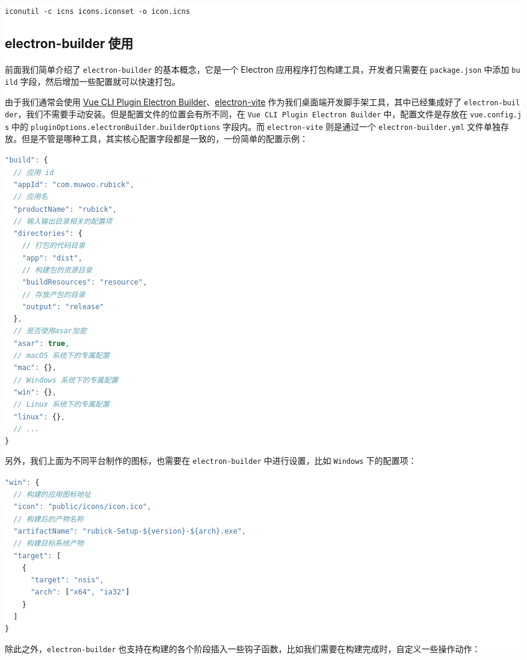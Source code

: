 ```shell
iconutil -c icns icons.iconset -o icon.icns
```


## electron-builder 使用

前面我们简单介绍了 `electron-builder` 的基本概念，它是一个 Electron 应用程序打包构建工具，开发者只需要在 `package.json` 中添加 `build` 字段，然后增加一些配置就可以快速打包。

由于我们通常会使用 [Vue CLI Plugin Electron Builder](https://nklayman.github.io/vue-cli-plugin-electron-builder/)、[electron-vite](https://cn.electron-vite.org/) 作为我们桌面端开发脚手架工具，其中已经集成好了 `electron-builder`，我们不需要手动安装。但是配置文件的位置会有所不同，在 `Vue CLI Plugin Electron Builder` 中，配置文件是存放在 `vue.config.js` 中的 `pluginOptions.electronBuilder.builderOptions` 字段内。而 `electron-vite` 则是通过一个 `electron-builder.yml` 文件单独存放。但是不管是哪种工具，其实核心配置字段都是一致的，一份简单的配置示例：

```js
"build": {
  // 应用 id
  "appId": "com.muwoo.rubick",
  // 应用名
  "productName": "rubick",
  // 输入输出目录相关的配置项
  "directories": {
    // 打包的代码目录
    "app": "dist",
    // 构建包的资源目录
    "buildResources": "resource",
    // 存放产包的目录
    "output": "release"
  },
  // 是否使用asar加密
  "asar": true,
  // macOS 系统下的专属配置
  "mac": {},
  // Windows 系统下的专属配置
  "win": {},
  // Linux 系统下的专属配置
  "linux": {},
  // ... 
}
```
另外，我们上面为不同平台制作的图标，也需要在 `electron-builder` 中进行设置，比如 `Windows` 下的配置项：

```js
"win": {
  // 构建的应用图标地址
  "icon": "public/icons/icon.ico",
  // 构建后的产物名称
  "artifactName": "rubick-Setup-${version}-${arch}.exe",
  // 构建目标系统产物
  "target": [
    {
      "target": "nsis",
      "arch": ["x64", "ia32"]
    }
  ]
}
```
除此之外，`electron-builder` 也支持在构建的各个阶段插入一些钩子函数，比如我们需要在构建完成时，自定义一些操作动作：

